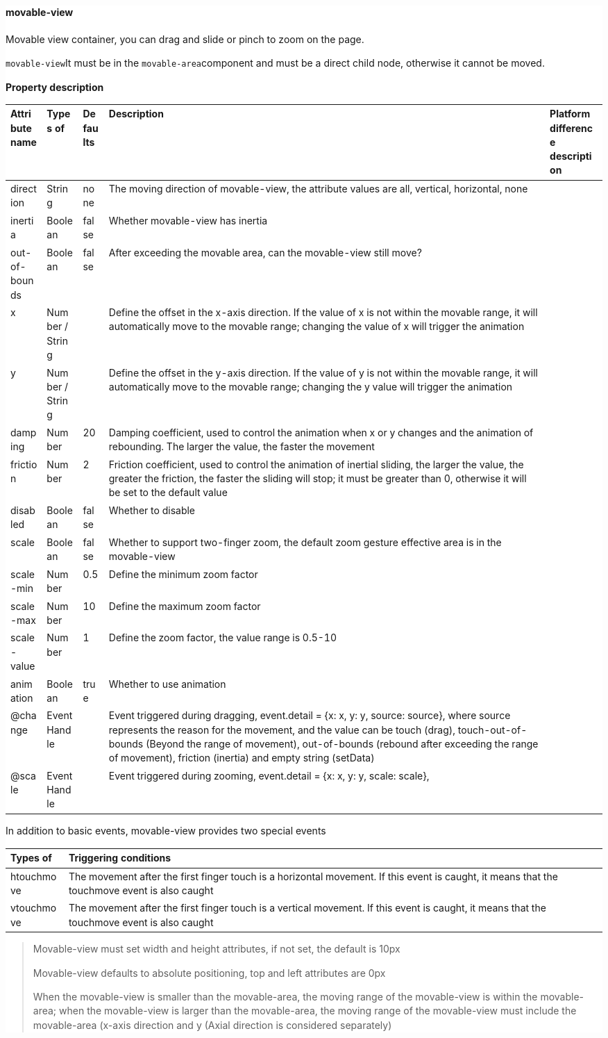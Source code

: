 #### movable-view

Movable view container, you can drag and slide or pinch to zoom on the page.

`movable-view`It must be in the `movable-area`component and must be a direct child node, otherwise it cannot be moved.

**Property description**

| Attribute name | Types of        | Defaults | Description                                                  | Platform difference description |
|:-|:-|:-|:-|:-|
|direction|String|none|The moving direction of movable-view, the attribute values are all, vertical, horizontal, none||
|inertia|Boolean|false|Whether movable-view has inertia| 
|out-of-bounds|Boolean|false|After exceeding the movable area, can the movable-view still move?| 
|x|Number / String||Define the offset in the x-axis direction. If the value of x is not within the movable range, it will automatically move to the movable range; changing the value of x will trigger the animation||
|y|Number / String||Define the offset in the y-axis direction. If the value of y is not within the movable range, it will automatically move to the movable range; changing the y value will trigger the animation||
|damping|Number|20|Damping coefficient, used to control the animation when x or y changes and the animation of rebounding. The larger the value, the faster the movement|
|friction|Number|2|Friction coefficient, used to control the animation of inertial sliding, the larger the value, the greater the friction, the faster the sliding will stop; it must be greater than 0, otherwise it will be set to the default value|
|disabled|Boolean|false|Whether to disable||
|scale|Boolean|false|Whether to support two-finger zoom, the default zoom gesture effective area is in the movable-view|
|scale-min|Number|0.5|Define the minimum zoom factor|
|scale-max|Number|10|Define the maximum zoom factor|
|scale-value|Number|1|Define the zoom factor, the value range is 0.5-10|
|animation|Boolean|true|Whether to use animation|
|@change|EventHandle||Event triggered during dragging, event.detail = {x: x, y: y, source: source}, where source represents the reason for the movement, and the value can be touch (drag), touch-out-of-bounds (Beyond the range of movement), out-of-bounds (rebound after exceeding the range of movement), friction (inertia) and empty string (setData)||
|@scale|EventHandle||Event triggered during zooming, event.detail = {x: x, y: y, scale: scale},|

In addition to basic events, movable-view provides two special events

| Types of   | Triggering conditions                                        |
|:-|:-|
|htouchmove|The movement after the first finger touch is a horizontal movement. If this event is caught, it means that the touchmove event is also caught|
|vtouchmove|The movement after the first finger touch is a vertical movement. If this event is caught, it means that the touchmove event is also caught|

> Movable-view must set width and height attributes, if not set, the default is 10px
> 
> Movable-view defaults to absolute positioning, top and left attributes are 0px
> 
> When the movable-view is smaller than the movable-area, the moving range of the movable-view is within the movable-area; when the movable-view is larger than the movable-area, the moving range of the movable-view must include the movable-area (x-axis direction and y (Axial direction is considered separately)
